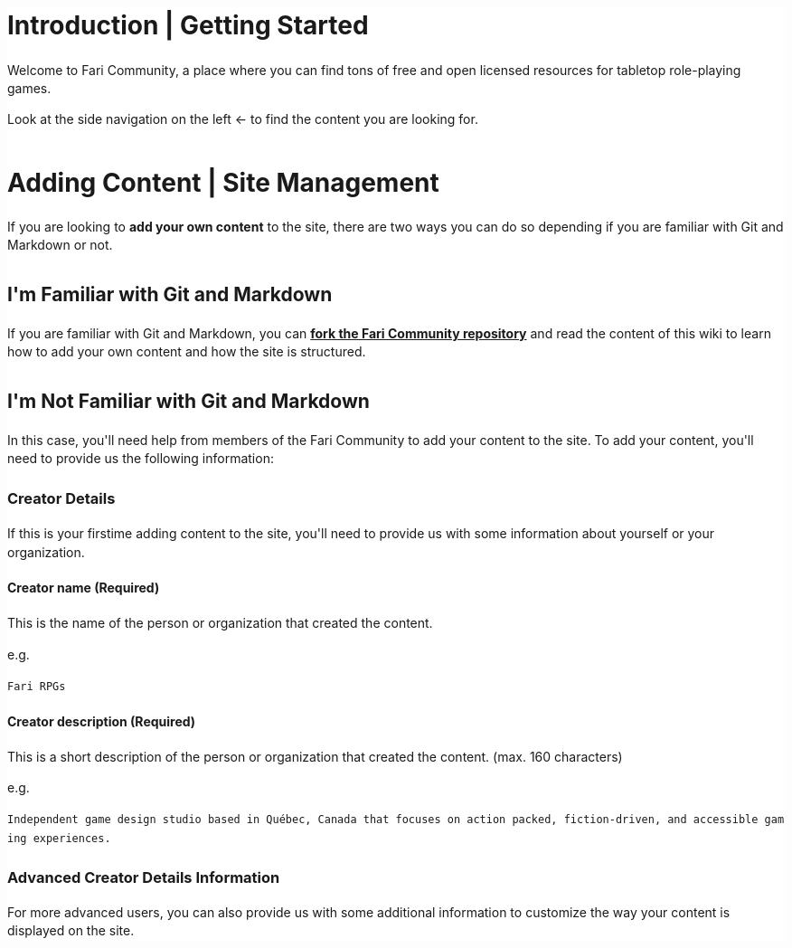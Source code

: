# Introduction | Getting Started

Welcome to Fari Community, a place where you can find tons of free and open licensed resources for tabletop role-playing games.

Look at the side navigation on the left ← to find the content you are looking for.

# Adding Content | Site Management

If you are looking to **add your own content** to the site, there are two ways you can do so depending if you are familiar with Git and Markdown or not.

## I'm Familiar with Git and Markdown

If you are familiar with Git and Markdown, you can [**fork the Fari Community repository**](https://github.com/farirpgs/fari-community) and read the content of this wiki to learn how to add your own content and how the site is structured.

## I'm Not Familiar with Git and Markdown

In this case, you'll need help from members of the Fari Community to add your content to the site. To add your content, you'll need to provide us the following information:

### Creator Details

If this is your firstime adding content to the site, you'll need to provide us with some information about yourself or your organization.

#### Creator name (Required)

This is the name of the person or organization that created the content.

e.g.

```
Fari RPGs
```

#### Creator description (Required)

This is a short description of the person or organization that created the content. (max. 160 characters)

e.g.

```
Independent game design studio based in Québec, Canada that focuses on action packed, fiction-driven, and accessible gaming experiences.
```

### Advanced Creator Details Information

For more advanced users, you can also provide us with some additional information to customize the way your content is displayed on the site.
